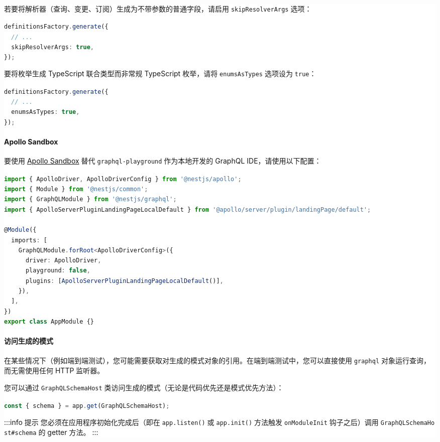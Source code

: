若要将解析器（查询、变更、订阅）生成为不带参数的普通字段，请启用 `skipResolverArgs` 选项：

```typescript
definitionsFactory.generate({
  // ...
  skipResolverArgs: true,
});
```

要将枚举生成 TypeScript 联合类型而非常规 TypeScript 枚举，请将 `enumsAsTypes` 选项设为 `true`：

```typescript
definitionsFactory.generate({
  // ...
  enumsAsTypes: true,
});
```

#### Apollo Sandbox

要使用 [Apollo Sandbox](https://www.apollographql.com/blog/announcement/platform/apollo-sandbox-an-open-graphql-ide-for-local-development/) 替代 `graphql-playground` 作为本地开发的 GraphQL IDE，请使用以下配置：

```typescript
import { ApolloDriver, ApolloDriverConfig } from '@nestjs/apollo';
import { Module } from '@nestjs/common';
import { GraphQLModule } from '@nestjs/graphql';
import { ApolloServerPluginLandingPageLocalDefault } from '@apollo/server/plugin/landingPage/default';

@Module({
  imports: [
    GraphQLModule.forRoot<ApolloDriverConfig>({
      driver: ApolloDriver,
      playground: false,
      plugins: [ApolloServerPluginLandingPageLocalDefault()],
    }),
  ],
})
export class AppModule {}
```

#### 访问生成的模式

在某些情况下（例如端到端测试），您可能需要获取对生成的模式对象的引用。在端到端测试中，您可以直接使用 `graphql` 对象运行查询，而无需使用任何 HTTP 监听器。

您可以通过 `GraphQLSchemaHost` 类访问生成的模式（无论是代码优先还是模式优先方法）：

```typescript
const { schema } = app.get(GraphQLSchemaHost);
```

:::info 提示
您必须在应用程序初始化完成后（即在 `app.listen()` 或 `app.init()` 方法触发 `onModuleInit` 钩子之后）调用 `GraphQLSchemaHost#schema` 的 getter 方法。
:::
